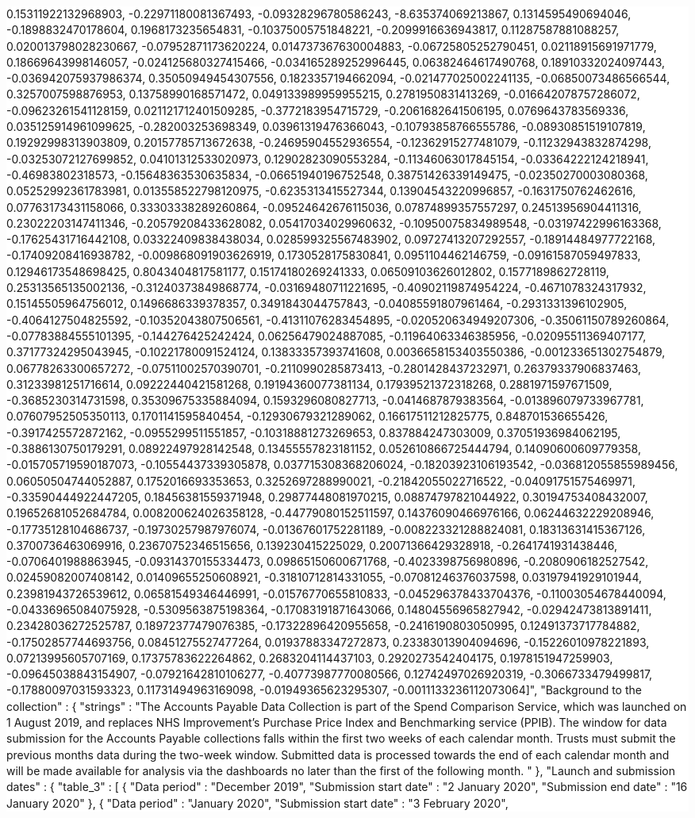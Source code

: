 0.15311922132968903, -0.22971180081367493, -0.09328296780586243, -8.635374069213867, 0.1314595490694046, -0.1898832470178604, 0.1968173235654831, -0.10375005751848221, -0.2099916636943817, 0.11287587881088257, 0.020013798028230667, -0.07952871173620224, 0.014737367630004883, -0.06725805252790451, 0.02118915691971779, 0.18669643998146057, -0.024125680327415466, -0.034165289252996445, 0.06382464617490768, 0.18910332024097443, -0.036942075937986374, 0.35050949454307556, 0.1823357194662094, -0.021477025002241135, -0.06850073486566544, 0.3257007598876953, 0.13758990168571472, 0.049133989959955215, 0.2781950831413269, -0.016642078757286072, -0.09623261541128159, 0.021121712401509285, -0.3772183954715729, -0.2061682641506195, 0.0769643783569336, 0.035125914961099625, -0.282003253698349, 0.03961319476366043, -0.10793858766555786, -0.08930851519107819, 0.19292998313903809, 0.20157785713672638, -0.24695904552936554, -0.12362915277481079, -0.11232943832874298, -0.03253072127699852, 0.04101312533020973, 0.12902823090553284, -0.11346063017845154, -0.03364222124218941, -0.46983802318573, -0.15648363530635834, -0.06651940196752548, 0.38751426339149475, -0.02350270003080368, 0.05252992361783981, 0.013558522798120975, -0.6235313415527344, 0.13904543220996857, -0.1631750762462616, 0.07763173431158066, 0.33303338289260864, -0.09524642676115036, 0.07874899357557297, 0.24513956904411316, 0.23022203147411346, -0.20579208433628082, 0.05417034029960632, -0.10950075834989548, -0.03197422996163368, -0.17625431716442108, 0.03322409838438034, 0.028599325567483902, 0.09727413207292557, -0.18914484977722168, -0.17409208416938782, -0.009868091903626919, 0.1730528175830841, 0.0951104462146759, -0.09161587059497833, 0.12946173548698425, 0.8043404817581177, 0.15174180269241333, 0.06509103626012802, 0.1577189862728119, 0.25313565135002136, -0.31240373849868774, -0.03169480711221695, -0.40902119874954224, -0.4671078324317932, 0.15145505964756012, 0.1496686339378357, 0.3491843044757843, -0.04085591807961464, -0.2931331396102905, -0.4064127504825592, -0.10352043807506561, -0.41311076283454895, -0.020520634949207306, -0.35061150789260864, -0.07783884555101395, -0.144276425242424, 0.06256479024887085, -0.11964063346385956, -0.02095511369407177, 0.37177324295043945, -0.10221780091524124, 0.13833357393741608, 0.0036658153403550386, -0.001233651302754879, 0.06778263300657272, -0.07511002570390701, -0.2110990285873413, -0.2801428437232971, 0.26379337906837463, 0.31233981251716614, 0.09222440421581268, 0.19194360077381134, 0.17939521372318268, 0.2881971597671509, -0.3685230314731598, 0.35309675335884094, 0.1593296080827713, -0.0414687879383564, -0.013896079733967781, 0.07607952505350113, 0.1701141595840454, -0.12930679321289062, 0.16617511212825775, 0.848701536655426, -0.3917425572872162, -0.0955299511551857, -0.10318881273269653, 0.837884247303009, 0.37051936984062195, -0.3886130750179291, 0.08922497928142548, 0.13455557823181152, 0.052610866725444794, 0.14090600609779358, -0.015705719590187073, -0.10554437339305878, 0.037715308368206024, -0.18203923106193542, -0.036812055855989456, 0.06050504744052887, 0.1752016693353653, 0.3252697288990021, -0.21842055022716522, -0.04091751575469971, -0.33590444922447205, 0.18456381559371948, 0.29877448081970215, 0.08874797821044922, 0.30194753408432007, 0.19652681052684784, 0.008200624026358128, -0.44779080152511597, 0.14376090466976166, 0.06244632229208946, -0.17735128104686737, -0.19730257987976074, -0.01367601752281189, -0.008223321288824081, 0.18313631415367126, 0.3700736463069916, 0.23670752346515656, 0.139230415225029, 0.20071366429328918, -0.2641741931438446, -0.0706401988863945, -0.09314370155334473, 0.09865150600671768, -0.4023398756980896, -0.2080906182527542, 0.02459082007408142, 0.01409655250608921, -0.31810712814331055, -0.07081246376037598, 0.03197941929101944, 0.23981943726539612, 0.06581549346446991, -0.01576770655810833, -0.045296378433704376, -0.11003054678440094, -0.04336965084075928, -0.5309563875198364, -0.17083191871643066, 0.14804556965827942, -0.02942473813891411, 0.23428036272525787, 0.18972377479076385, -0.17322896420955658, -0.2416190803050995, 0.12491373717784882, -0.17502857744693756, 0.08451275527477264, 0.01937883347272873, 0.23383013904094696, -0.15226010978221893, 0.07213995605707169, 0.17375783622264862, 0.2683204114437103, 0.2920273542404175, 0.1978151947259903, -0.09645038843154907, -0.07921642810106277, -0.40773987770080566, 0.12742497026920319, -0.3066733479499817, -0.17880097031593323, 0.11731494963169098, -0.01949365623295307, -0.0011133236112073064]",
          "Background to the collection" : {
            "strings" : "The Accounts Payable Data Collection is part of the Spend Comparison Service, which was launched on 1 August 2019, and replaces NHS Improvement’s Purchase Price Index and Benchmarking service (PPIB). The window for data submission for the Accounts Payable collections falls within the first two weeks of each calendar month. Trusts must submit the previous months data during the two-week window. Submitted data is processed towards the end of each calendar month and will be made available for analysis via the dashboards no later than the first of the following month. "
          },
          "Launch and submission dates" : {
            "table_3" : [
              {
                "Data period" : "December 2019",
                "Submission start date" : "2 January 2020",
                "Submission end date" : "16 January 2020"
              },
              {
                "Data period" : "January 2020",
                "Submission start date" : "3 February 2020",
